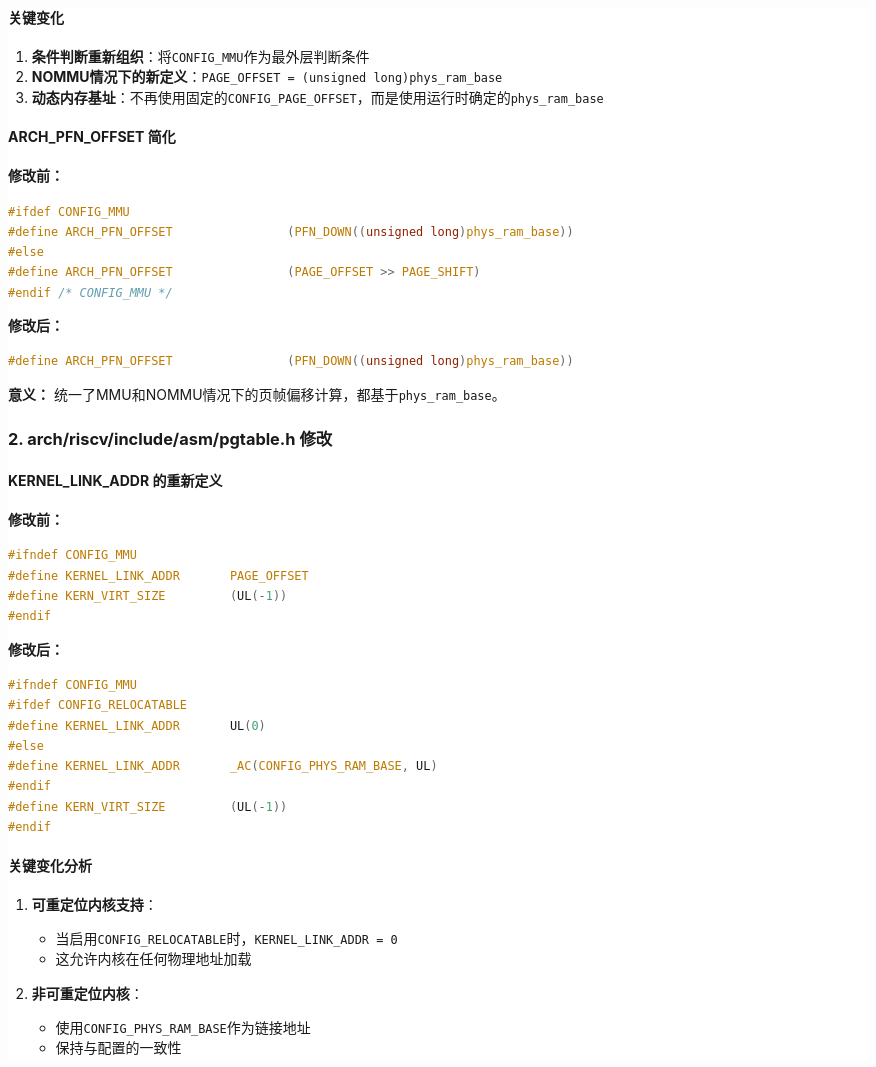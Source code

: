 #### 关键变化

1. **条件判断重新组织**：将`CONFIG_MMU`作为最外层判断条件
2. **NOMMU情况下的新定义**：`PAGE_OFFSET = (unsigned long)phys_ram_base`
3. **动态内存基址**：不再使用固定的`CONFIG_PAGE_OFFSET`，而是使用运行时确定的`phys_ram_base`

#### ARCH_PFN_OFFSET 简化

**修改前：**
```c
#ifdef CONFIG_MMU
#define ARCH_PFN_OFFSET                (PFN_DOWN((unsigned long)phys_ram_base))
#else
#define ARCH_PFN_OFFSET                (PAGE_OFFSET >> PAGE_SHIFT)
#endif /* CONFIG_MMU */
```

**修改后：**
```c
#define ARCH_PFN_OFFSET                (PFN_DOWN((unsigned long)phys_ram_base))
```

**意义：** 统一了MMU和NOMMU情况下的页帧偏移计算，都基于`phys_ram_base`。

### 2. arch/riscv/include/asm/pgtable.h 修改

#### KERNEL_LINK_ADDR 的重新定义

**修改前：**
```c
#ifndef CONFIG_MMU
#define KERNEL_LINK_ADDR       PAGE_OFFSET
#define KERN_VIRT_SIZE         (UL(-1))
#endif
```

**修改后：**
```c
#ifndef CONFIG_MMU
#ifdef CONFIG_RELOCATABLE
#define KERNEL_LINK_ADDR       UL(0)
#else
#define KERNEL_LINK_ADDR       _AC(CONFIG_PHYS_RAM_BASE, UL)
#endif
#define KERN_VIRT_SIZE         (UL(-1))
#endif
```

#### 关键变化分析

1. **可重定位内核支持**：
   - 当启用`CONFIG_RELOCATABLE`时，`KERNEL_LINK_ADDR = 0`
   - 这允许内核在任何物理地址加载

2. **非可重定位内核**：
   - 使用`CONFIG_PHYS_RAM_BASE`作为链接地址
   - 保持与配置的一致性
